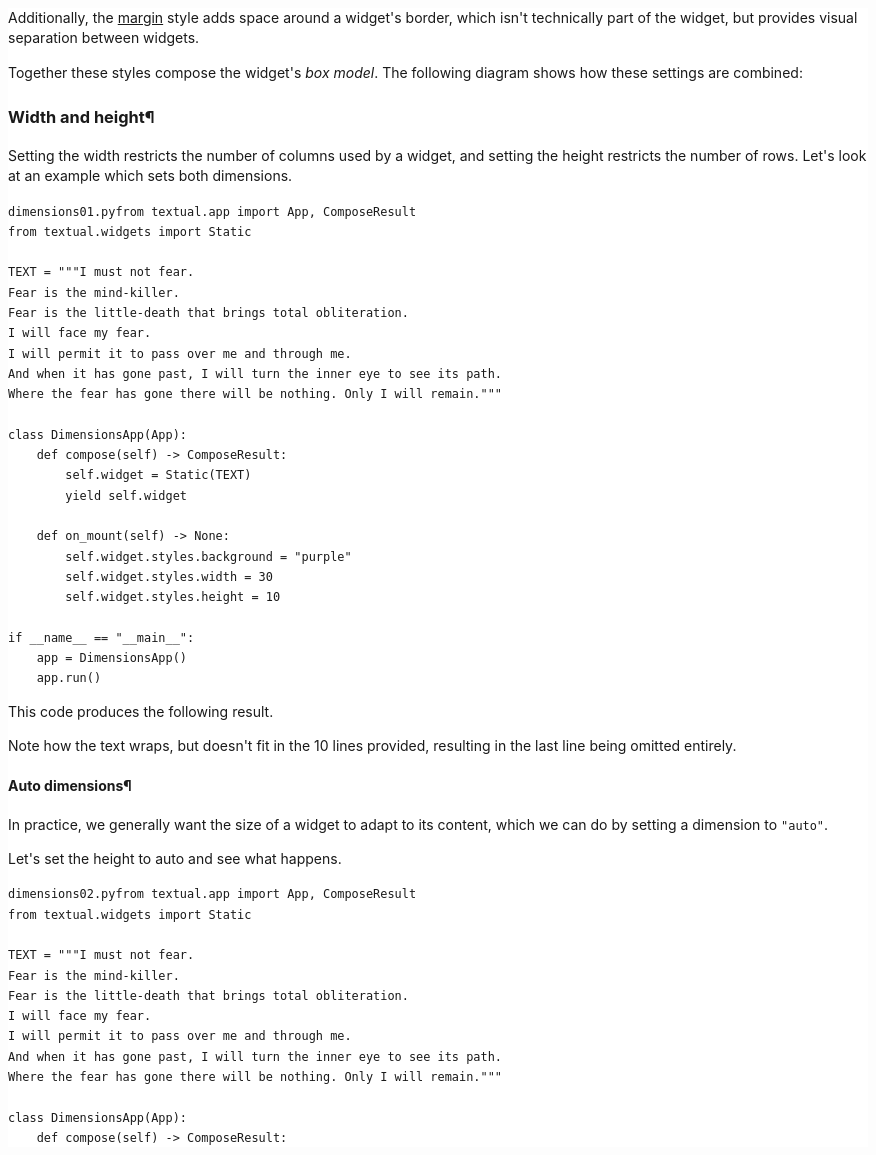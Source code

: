 Additionally, the [margin](https://textual.textualize.io/styles/margin/) style adds space around a widget's border, which isn't technically part of the widget, but provides visual separation between widgets.

Together these styles compose the widget's *box model*. The following diagram shows how these settings are combined:



### Width and height¶

Setting the width restricts the number of columns used by a widget, and setting the height restricts the number of rows. Let's look at an example which sets both dimensions.

```
dimensions01.pyfrom textual.app import App, ComposeResult
from textual.widgets import Static

TEXT = """I must not fear.
Fear is the mind-killer.
Fear is the little-death that brings total obliteration.
I will face my fear.
I will permit it to pass over me and through me.
And when it has gone past, I will turn the inner eye to see its path.
Where the fear has gone there will be nothing. Only I will remain."""

class DimensionsApp(App):
    def compose(self) -> ComposeResult:
        self.widget = Static(TEXT)
        yield self.widget

    def on_mount(self) -> None:
        self.widget.styles.background = "purple"
        self.widget.styles.width = 30
        self.widget.styles.height = 10

if __name__ == "__main__":
    app = DimensionsApp()
    app.run()
```

This code produces the following result.



Note how the text wraps, but doesn't fit in the 10 lines provided, resulting in the last line being omitted entirely.

#### Auto dimensions¶

In practice, we generally want the size of a widget to adapt to its content, which we can do by setting a dimension to `"auto"`.

Let's set the height to auto and see what happens.

```
dimensions02.pyfrom textual.app import App, ComposeResult
from textual.widgets import Static

TEXT = """I must not fear.
Fear is the mind-killer.
Fear is the little-death that brings total obliteration.
I will face my fear.
I will permit it to pass over me and through me.
And when it has gone past, I will turn the inner eye to see its path.
Where the fear has gone there will be nothing. Only I will remain."""

class DimensionsApp(App):
    def compose(self) -> ComposeResult:
```